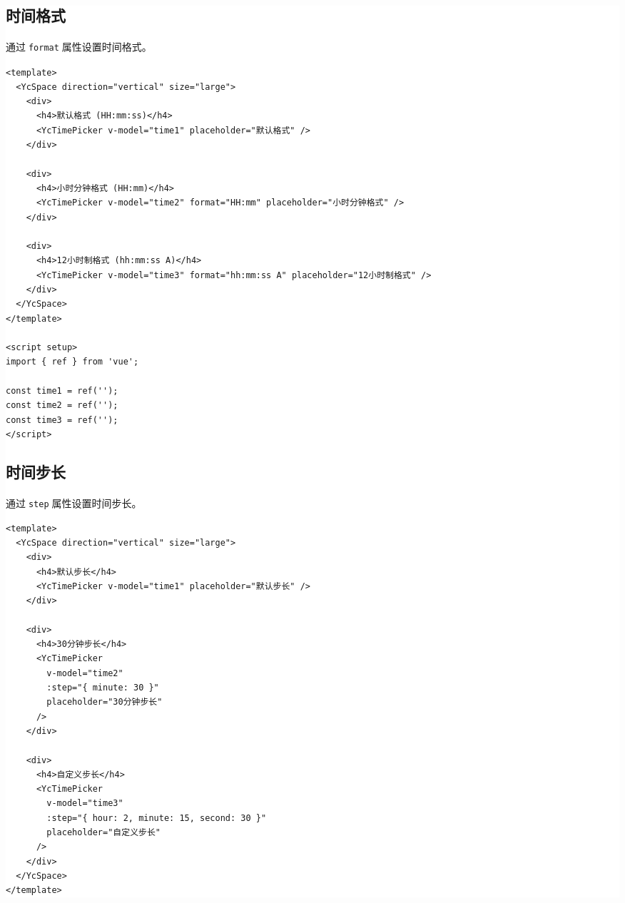 ## 时间格式

通过 `format` 属性设置时间格式。

```vue
<template>
  <YcSpace direction="vertical" size="large">
    <div>
      <h4>默认格式 (HH:mm:ss)</h4>
      <YcTimePicker v-model="time1" placeholder="默认格式" />
    </div>
    
    <div>
      <h4>小时分钟格式 (HH:mm)</h4>
      <YcTimePicker v-model="time2" format="HH:mm" placeholder="小时分钟格式" />
    </div>
    
    <div>
      <h4>12小时制格式 (hh:mm:ss A)</h4>
      <YcTimePicker v-model="time3" format="hh:mm:ss A" placeholder="12小时制格式" />
    </div>
  </YcSpace>
</template>

<script setup>
import { ref } from 'vue';

const time1 = ref('');
const time2 = ref('');
const time3 = ref('');
</script>
```

## 时间步长

通过 `step` 属性设置时间步长。

```vue
<template>
  <YcSpace direction="vertical" size="large">
    <div>
      <h4>默认步长</h4>
      <YcTimePicker v-model="time1" placeholder="默认步长" />
    </div>
    
    <div>
      <h4>30分钟步长</h4>
      <YcTimePicker 
        v-model="time2" 
        :step="{ minute: 30 }"
        placeholder="30分钟步长"
      />
    </div>
    
    <div>
      <h4>自定义步长</h4>
      <YcTimePicker 
        v-model="time3" 
        :step="{ hour: 2, minute: 15, second: 30 }"
        placeholder="自定义步长"
      />
    </div>
  </YcSpace>
</template>
```